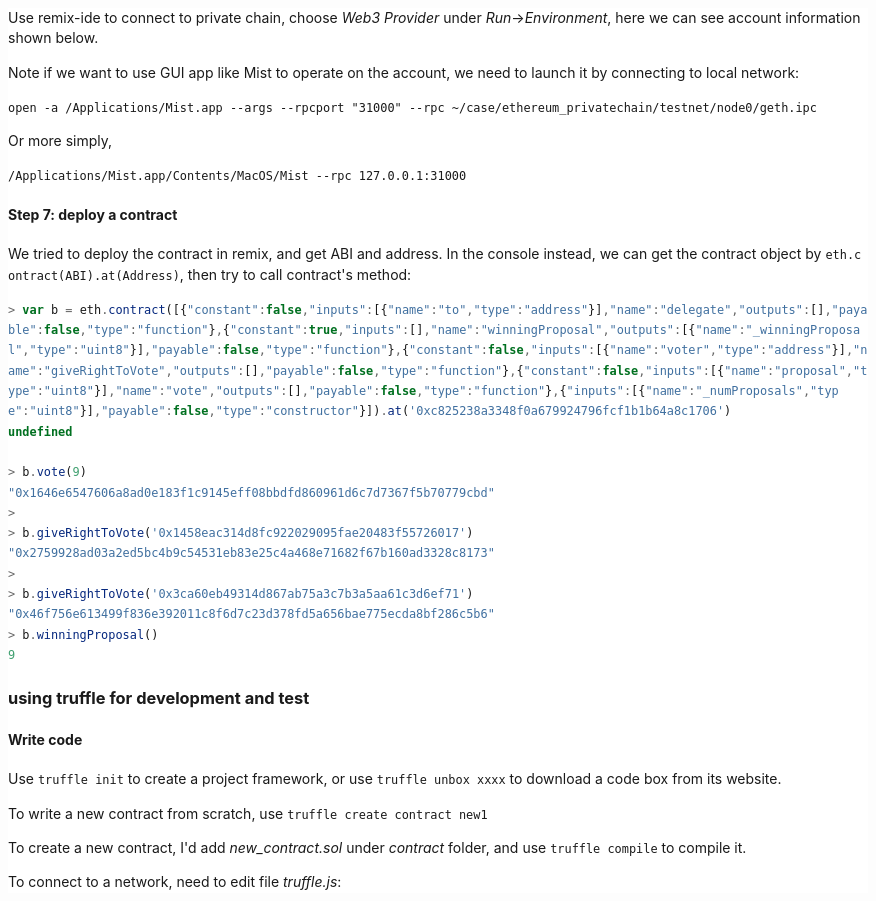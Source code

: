 Use remix-ide to connect to private chain, choose *Web3 Provider* under *Run*->*Environment*, here we can see account information shown below.

Note if we want to use GUI app like Mist to operate on the account, we need to launch it by connecting to local network:

```shell
open -a /Applications/Mist.app --args --rpcport "31000" --rpc ~/case/ethereum_privatechain/testnet/node0/geth.ipc
```

Or more simply,

```shell
/Applications/Mist.app/Contents/MacOS/Mist --rpc 127.0.0.1:31000
```

#### Step 7: deploy a contract

We tried to deploy the contract in remix, and get ABI and address. In the console instead, we can get the contract object by `eth.contract(ABI).at(Address)`, then try to call contract's method:

```javascript
> var b = eth.contract([{"constant":false,"inputs":[{"name":"to","type":"address"}],"name":"delegate","outputs":[],"payable":false,"type":"function"},{"constant":true,"inputs":[],"name":"winningProposal","outputs":[{"name":"_winningProposal","type":"uint8"}],"payable":false,"type":"function"},{"constant":false,"inputs":[{"name":"voter","type":"address"}],"name":"giveRightToVote","outputs":[],"payable":false,"type":"function"},{"constant":false,"inputs":[{"name":"proposal","type":"uint8"}],"name":"vote","outputs":[],"payable":false,"type":"function"},{"inputs":[{"name":"_numProposals","type":"uint8"}],"payable":false,"type":"constructor"}]).at('0xc825238a3348f0a679924796fcf1b1b64a8c1706')
undefined

> b.vote(9)
"0x1646e6547606a8ad0e183f1c9145eff08bbdfd860961d6c7d7367f5b70779cbd"
> 
> b.giveRightToVote('0x1458eac314d8fc922029095fae20483f55726017')
"0x2759928ad03a2ed5bc4b9c54531eb83e25c4a468e71682f67b160ad3328c8173"
> 
> b.giveRightToVote('0x3ca60eb49314d867ab75a3c7b3a5aa61c3d6ef71')
"0x46f756e613499f836e392011c8f6d7c23d378fd5a656bae775ecda8bf286c5b6"
> b.winningProposal()
9
```

### using truffle for development and test

#### Write code

Use `truffle init` to create a project framework, or use `truffle unbox xxxx` to download a code box from its website.

To write a new contract from scratch, use `truffle create contract new1`

To create a new contract, I'd add *new_contract.sol* under *contract* folder, and use `truffle compile` to compile it.

To connect to a network, need to edit file *truffle.js*:


[1]: https://nodejs.org/en/
[2]: https://medium.com/@samthor/installing-npm-on-mac-os-x-with-macports-27e9f380ffb7
[3]: https://www.jianshu.com/p/a20964b88f98
[4]: https://www.imooc.com/article/14617
[5]: https://www.jianshu.com/p/e21e3783304f
[6]: https://github.com/ethereum/remix-ide/releases
[7]: https://github.com/nodejs/node-gyp/issues/193
[8]: https://stackoverflow.com/questions/38293984/c-error-unrecognized-command-line-option-stdlib-libc-while-installing-a
[9]: https://junahan.netlify.com/post/solidity-dev-env/
[10]: https://github.com/ethereum/solc-js
[11]: https://www.ethereum.org/cli
[12]: https://solidity.readthedocs.io/en/develop/installing-solidity.html
[13]: https://ethereumbuilders.gitbooks.io/guide/content/en/mac_cpp_build.html
[14]: https://truffleframework.com/ganache
[15]: https://www.rinkeby.io/#faucet
[16]: https://plus.google.com/communities/109236509503098181217
[17]: https://www.jianshu.com/p/c02f5ab286dd
[18]: http://www.qukuai.top/d/362
[19]: [https://github.com/xiaoping378/blog/blob/master/posts/%E4%BB%A5%E5%A4%AA%E5%9D%8A-%E7%A7%81%E6%9C%89%E9%93%BE%E6%90%AD%E5%BB%BA%E5%88%9D%E6%AD%A5%E5%AE%9E%E8%B7%B5.md]
[20]: https://github.com/ethereum/solidity/pull/3288
[21]: https://truffleframework.com/boxes
[22]: https://github.com/trailofbits/not-so-smart-contracts
[23]: https://github.com/fravoll/solidity-patterns
[24]: https://solidity.readthedocs.io/en/develop/index.html
[25]: https://github.com/OpenZeppelin/openzeppelin-solidity
[26]: https://coursetro.com/posts/code/99/Interacting-with-a-Smart-Contract-through-Web3.js-(Tutorial)
[27]: https://medium.com/@jgm.orinoco/ethereum-smart-service-payment-with-tokens-60894a79f75c
[28]: https://ethfans.org/posts/ethereum-smart-service-payment-with-tokens
[29]: https://zhuanlan.zhihu.com/p/41576064